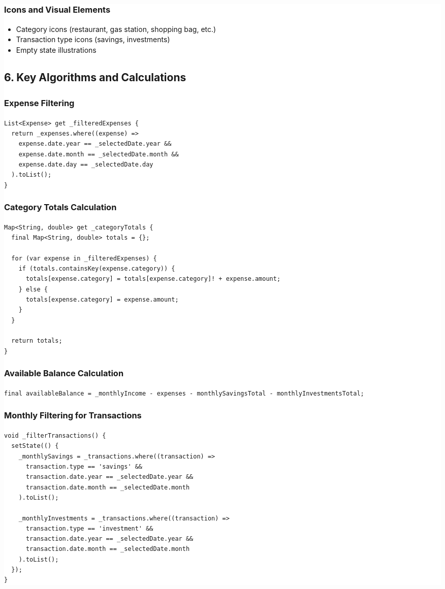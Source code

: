 
### Icons and Visual Elements

- Category icons (restaurant, gas station, shopping bag, etc.)
- Transaction type icons (savings, investments)
- Empty state illustrations


## 6. Key Algorithms and Calculations

### Expense Filtering

```plaintext
List<Expense> get _filteredExpenses {
  return _expenses.where((expense) => 
    expense.date.year == _selectedDate.year && 
    expense.date.month == _selectedDate.month && 
    expense.date.day == _selectedDate.day
  ).toList();
}
```

### Category Totals Calculation

```plaintext
Map<String, double> get _categoryTotals {
  final Map<String, double> totals = {};
  
  for (var expense in _filteredExpenses) {
    if (totals.containsKey(expense.category)) {
      totals[expense.category] = totals[expense.category]! + expense.amount;
    } else {
      totals[expense.category] = expense.amount;
    }
  }
  
  return totals;
}
```

### Available Balance Calculation

```plaintext
final availableBalance = _monthlyIncome - expenses - monthlySavingsTotal - monthlyInvestmentsTotal;
```

### Monthly Filtering for Transactions

```plaintext
void _filterTransactions() {
  setState(() {
    _monthlySavings = _transactions.where((transaction) => 
      transaction.type == 'savings' &&
      transaction.date.year == _selectedDate.year && 
      transaction.date.month == _selectedDate.month
    ).toList();
    
    _monthlyInvestments = _transactions.where((transaction) => 
      transaction.type == 'investment' &&
      transaction.date.year == _selectedDate.year && 
      transaction.date.month == _selectedDate.month
    ).toList();
  });
}
```

